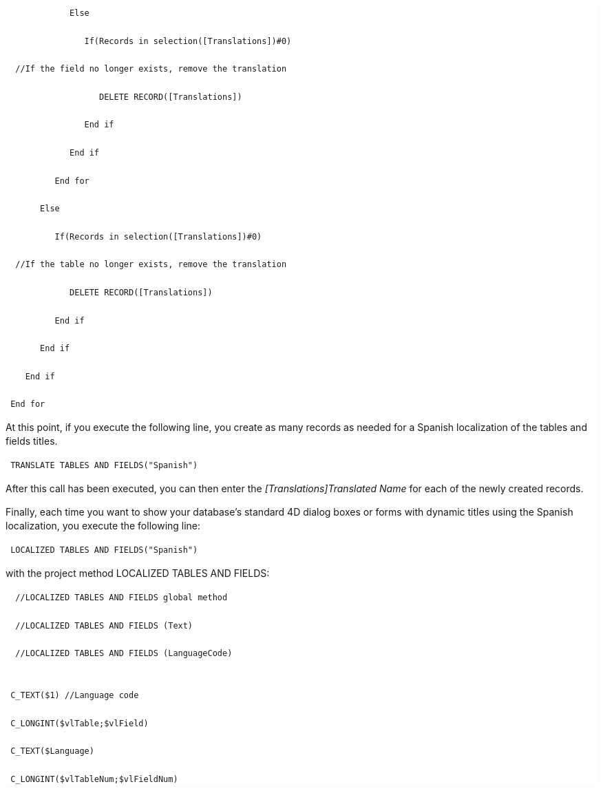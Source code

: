 ```4d
             Else

                If(Records in selection([Translations])#0)

  //If the field no longer exists, remove the translation

                   DELETE RECORD([Translations])

                End if

             End if

          End for

       Else

          If(Records in selection([Translations])#0)

  //If the table no longer exists, remove the translation

             DELETE RECORD([Translations])

          End if

       End if

    End if

 End for
```
  
  
At this point, if you execute the following line, you create as many records as needed for a Spanish localization of the tables and fields titles.  

```4d
 TRANSLATE TABLES AND FIELDS("Spanish")
```
  
  
After this call has been executed, you can then enter the *\[Translations\]Translated Name* for each of the newly created records.  
  
Finally, each time you want to show your database’s standard 4D dialog boxes or forms with dynamic titles using the Spanish localization, you execute the following line:  

```4d
 LOCALIZED TABLES AND FIELDS("Spanish")
```

with the project method LOCALIZED TABLES AND FIELDS:

```4d
  //LOCALIZED TABLES AND FIELDS global method

  //LOCALIZED TABLES AND FIELDS (Text)

  //LOCALIZED TABLES AND FIELDS (LanguageCode)
 

 C_TEXT($1) //Language code

 C_LONGINT($vlTable;$vlField)

 C_TEXT($Language)

 C_LONGINT($vlTableNum;$vlFieldNum)

```